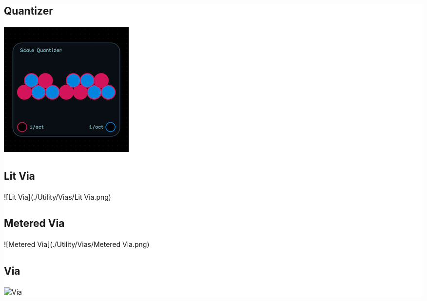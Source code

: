 
## Quantizer
![Quantizer](./Utility/Quantizer/Quantizer.png)



## Lit Via
![Lit Via](./Utility/Vias/Lit Via.png)



## Metered Via
![Metered Via](./Utility/Vias/Metered Via.png)



## Via
![Via](./Utility/Vias/Via.png)



